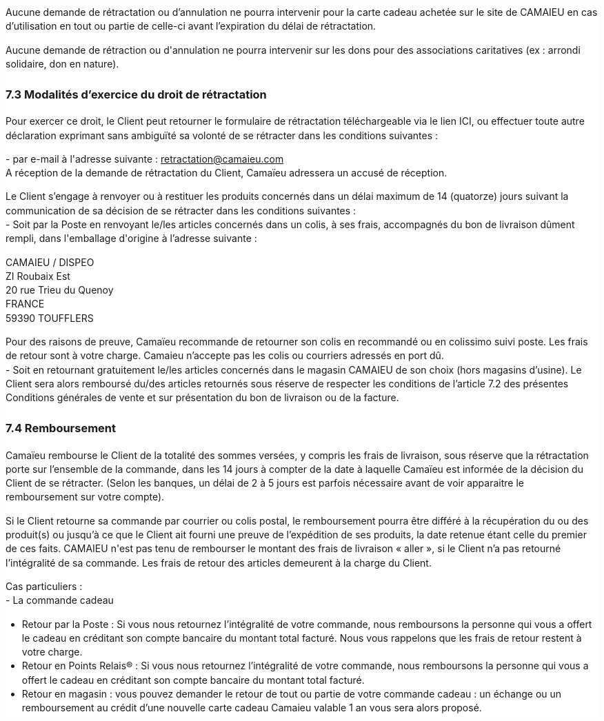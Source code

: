 Aucune demande de rétractation ou d’annulation ne pourra intervenir pour la carte cadeau achetée sur le site de CAMAIEU en cas d’utilisation en tout ou partie de celle-ci avant l’expiration du délai de rétractation.

Aucune demande de rétraction ou d'annulation ne pourra intervenir sur les dons pour des associations caritatives (ex : arrondi solidaire, don en nature).

### 7.3 Modalités d’exercice du droit de rétractation

Pour exercer ce droit, le Client peut retourner le formulaire de rétractation téléchargeable via le lien ICI, ou effectuer toute autre déclaration exprimant sans ambiguïté sa volonté de se rétracter dans les conditions suivantes :

\- par e-mail à l'adresse suivante : [retractation@camaieu.com](mailto:retractation@camaieu.com)  
A réception de la demande de rétractation du Client, Camaïeu adressera un accusé de réception.

Le Client s’engage à renvoyer ou à restituer les produits concernés dans un délai maximum de 14 (quatorze) jours suivant la communication de sa décision de se rétracter dans les conditions suivantes :  
\- Soit par la Poste en renvoyant le/les articles concernés dans un colis, à ses frais, accompagnés du bon de livraison dûment rempli, dans l'emballage d'origine à l’adresse suivante :

CAMAIEU / DISPEO  
ZI Roubaix Est  
20 rue Trieu du Quenoy  
FRANCE  
59390 TOUFFLERS

Pour des raisons de preuve, Camaïeu recommande de retourner son colis en recommandé ou en colissimo suivi poste. Les frais de retour sont à votre charge. Camaieu n’accepte pas les colis ou courriers adressés en port dû.  
\- Soit en retournant gratuitement le/les articles concernés dans le magasin CAMAIEU de son choix (hors magasins d’usine). Le Client sera alors remboursé du/des articles retournés sous réserve de respecter les conditions de l’article 7.2 des présentes Conditions générales de vente et sur présentation du bon de livraison ou de la facture.

### 7.4 Remboursement

Camaïeu rembourse le Client de la totalité des sommes versées, y compris les frais de livraison, sous réserve que la rétractation porte sur l’ensemble de la commande, dans les 14 jours à compter de la date à laquelle Camaïeu est informée de la décision du Client de se rétracter. (Selon les banques, un délai de 2 à 5 jours est parfois nécessaire avant de voir apparaitre le remboursement sur votre compte).

Si le Client retourne sa commande par courrier ou colis postal, le remboursement pourra être différé à la récupération du ou des produit(s) ou jusqu’à ce que le Client ait fourni une preuve de l’expédition de ses produits, la date retenue étant celle du premier de ces faits. CAMAIEU n'est pas tenu de rembourser le montant des frais de livraison « aller », si le Client n’a pas retourné l’intégralité de sa commande. Les frais de retour des articles demeurent à la charge du Client.

Cas particuliers :  
\- La commande cadeau

* Retour par la Poste : Si vous nous retournez l’intégralité de votre commande, nous remboursons la personne qui vous a offert le cadeau en créditant son compte bancaire du montant total facturé. Nous vous rappelons que les frais de retour restent à votre charge.
* Retour en Points Relais® : Si vous nous retournez l’intégralité de votre commande, nous remboursons la personne qui vous a offert le cadeau en créditant son compte bancaire du montant total facturé.
* Retour en magasin : vous pouvez demander le retour de tout ou partie de votre commande cadeau : un échange ou un remboursement au crédit d’une nouvelle carte cadeau Camaieu valable 1 an vous sera alors proposé.
